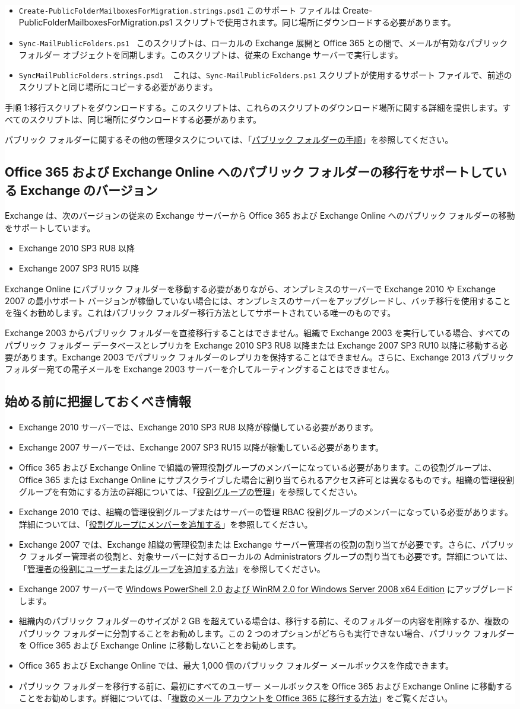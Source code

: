   - `Create-PublicFolderMailboxesForMigration.strings.psd1` このサポート ファイルは Create-PublicFolderMailboxesForMigration.ps1 スクリプトで使用されます。同じ場所にダウンロードする必要があります。

  - `Sync-MailPublicFolders.ps1`   このスクリプトは、ローカルの Exchange 展開と Office 365 との間で、メールが有効なパブリック フォルダー オブジェクトを同期します。このスクリプトは、従来の Exchange サーバーで実行します。

  - `SyncMailPublicFolders.strings.psd1`    これは、`Sync-MailPublicFolders.ps1` スクリプトが使用するサポート ファイルで、前述のスクリプトと同じ場所にコピーする必要があります。

手順 1:移行スクリプトをダウンロードする。このスクリプトは、これらのスクリプトのダウンロード場所に関する詳細を提供します。すべてのスクリプトは、同じ場所にダウンロードする必要があります。

パブリック フォルダーに関するその他の管理タスクについては、「[パブリック フォルダーの手順](public-folder-procedures-exchange-2013-help.md)」を参照してください。

## Office 365 および Exchange Online へのパブリック フォルダーの移行をサポートしている Exchange のバージョン

Exchange は、次のバージョンの従来の Exchange サーバーから Office 365 および Exchange Online へのパブリック フォルダーの移動をサポートしています。

  - Exchange 2010 SP3 RU8 以降

  - Exchange 2007 SP3 RU15 以降

Exchange Online にパブリック フォルダーを移動する必要がありながら、オンプレミスのサーバーで Exchange 2010 や Exchange 2007 の最小サポート バージョンが稼働していない場合には、オンプレミスのサーバーをアップグレードし、バッチ移行を使用することを強くお勧めします。これはパブリック フォルダー移行方法としてサポートされている唯一のものです。

Exchange 2003 からパブリック フォルダーを直接移行することはできません。組織で Exchange 2003 を実行している場合、すべてのパブリック フォルダー データベースとレプリカを Exchange 2010 SP3 RU8 以降または Exchange 2007 SP3 RU10 以降に移動する必要があります。Exchange 2003 でパブリック フォルダーのレプリカを保持することはできません。さらに、Exchange 2013 パブリック フォルダー宛ての電子メールを Exchange 2003 サーバーを介してルーティングすることはできません。

## 始める前に把握しておくべき情報

  - Exchange 2010 サーバーでは、Exchange 2010 SP3 RU8 以降が稼働している必要があります。

  - Exchange 2007 サーバーでは、Exchange 2007 SP3 RU15 以降が稼働している必要があります。

  - Office 365 および Exchange Online で組織の管理役割グループのメンバーになっている必要があります。この役割グループは、Office 365 または Exchange Online にサブスクライブした場合に割り当てられるアクセス許可とは異なるものです。組織の管理役割グループを有効にする方法の詳細については、「[役割グループの管理](manage-role-groups-exchange-2013-help.md)」を参照してください。

  - Exchange 2010 では、組織の管理役割グループまたはサーバーの管理 RBAC 役割グループのメンバーになっている必要があります。詳細については、「[役割グループにメンバーを追加する](https://go.microsoft.com/fwlink/?linkid=299212)」を参照してください。

  - Exchange 2007 では、Exchange 組織の管理役割または Exchange サーバー管理者の役割の割り当てが必要です。さらに、パブリック フォルダー管理者の役割と、対象サーバーに対するローカルの Administrators グループの割り当ても必要です。詳細については、「[管理者の役割にユーザーまたはグループを追加する方法](https://go.microsoft.com/fwlink/p/?linkid=81779)」を参照してください。

  - Exchange 2007 サーバーで [Windows PowerShell 2.0 および WinRM 2.0 for Windows Server 2008 x64 Edition](http://go.microsoft.com/fwlink/p/?linkid=3052%26kbid=968930) にアップグレードします。

  - 組織内のパブリック フォルダーのサイズが 2 GB を超えている場合は、移行する前に、そのフォルダーの内容を削除するか、複数のパブリック フォルダーに分割することをお勧めします。この 2 つのオプションがどちらも実行できない場合、パブリック フォルダーを Office 365 および Exchange Online に移動しないことをお勧めします。

  - Office 365 および Exchange Online では、最大 1,000 個のパブリック フォルダー メールボックスを作成できます。

  - パブリック フォルダ－を移行する前に、最初にすべてのユーザー メールボックスを Office 365 および Exchange Online に移動することをお勧めします。詳細については、「[複数のメール アカウントを Office 365 に移行する方法](https://go.microsoft.com/fwlink/p/?linkid=524030)」をご覧ください。
